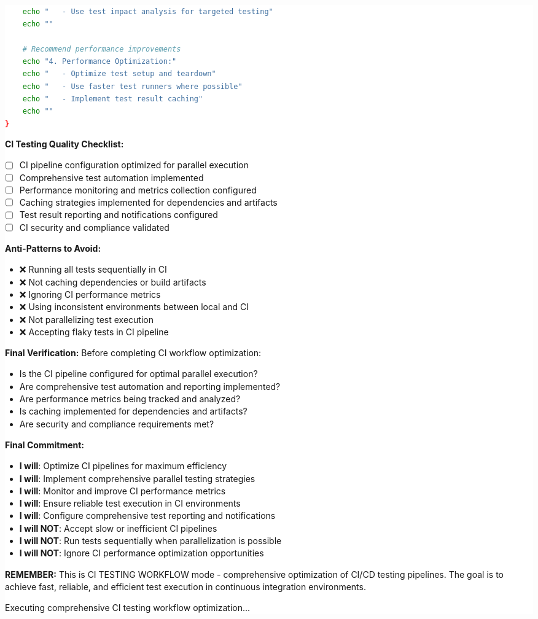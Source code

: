 ```bash
    echo "   - Use test impact analysis for targeted testing"
    echo ""
    
    # Recommend performance improvements
    echo "4. Performance Optimization:"
    echo "   - Optimize test setup and teardown"
    echo "   - Use faster test runners where possible"
    echo "   - Implement test result caching"
    echo ""
}
```

**CI Testing Quality Checklist:**
- [ ] CI pipeline configuration optimized for parallel execution
- [ ] Comprehensive test automation implemented
- [ ] Performance monitoring and metrics collection configured
- [ ] Caching strategies implemented for dependencies and artifacts
- [ ] Test result reporting and notifications configured
- [ ] CI security and compliance validated

**Anti-Patterns to Avoid:**
- ❌ Running all tests sequentially in CI
- ❌ Not caching dependencies or build artifacts
- ❌ Ignoring CI performance metrics
- ❌ Using inconsistent environments between local and CI
- ❌ Not parallelizing test execution
- ❌ Accepting flaky tests in CI pipeline

**Final Verification:**
Before completing CI workflow optimization:
- Is the CI pipeline configured for optimal parallel execution?
- Are comprehensive test automation and reporting implemented?
- Are performance metrics being tracked and analyzed?
- Is caching implemented for dependencies and artifacts?
- Are security and compliance requirements met?

**Final Commitment:**
- **I will**: Optimize CI pipelines for maximum efficiency
- **I will**: Implement comprehensive parallel testing strategies
- **I will**: Monitor and improve CI performance metrics
- **I will**: Ensure reliable test execution in CI environments
- **I will**: Configure comprehensive test reporting and notifications
- **I will NOT**: Accept slow or inefficient CI pipelines
- **I will NOT**: Run tests sequentially when parallelization is possible
- **I will NOT**: Ignore CI performance optimization opportunities

**REMEMBER:**
This is CI TESTING WORKFLOW mode - comprehensive optimization of CI/CD testing pipelines. The goal is to achieve fast, reliable, and efficient test execution in continuous integration environments.

Executing comprehensive CI testing workflow optimization...